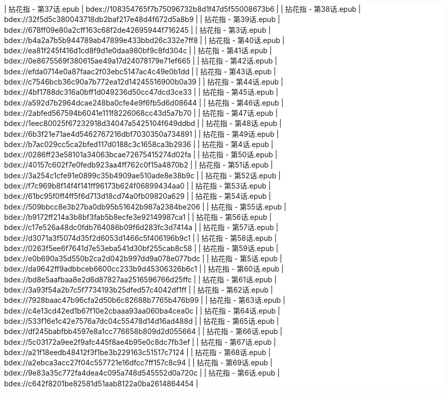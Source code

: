 | 拈花指 - 第37话.epub | bdex://108354765f7b75096732b8d1f47d5f55008673b6 |
| 拈花指 - 第38话.epub | bdex://32f5d5c380043718db2baf217e48d4f672d5a8b9 |
| 拈花指 - 第39话.epub | bdex://678ff09e80a2cff163c68f2de42695944f716245 |
| 拈花指 - 第3话.epub | bdex://b4a2a7b5b944789ab47899e433bbd26c332e7ff8 |
| 拈花指 - 第40话.epub | bdex://ea81f245f416d1cd8f9d1e0daa980bf9c8fd304c |
| 拈花指 - 第41话.epub | bdex://0e8675569f380615ae49a17d24078179e71ef665 |
| 拈花指 - 第42话.epub | bdex://efda0714e0a87faac2f03ebc5147ac4c49e0b1dd |
| 拈花指 - 第43话.epub | bdex://c7546bcb36c90a7b772ea12d14245516900b0a39 |
| 拈花指 - 第44话.epub | bdex://4bf1788dc316a0bff1d049236d50cc47dcd3ce33 |
| 拈花指 - 第45话.epub | bdex://a592d7b2964dcae248ba0cfe4e9f6fb5d6d08644 |
| 拈花指 - 第46话.epub | bdex://2abfed567594b6041e111f8226068cc43d5a7b70 |
| 拈花指 - 第47话.epub | bdex://1eec80025f67232918d34047a5425104f649ddbd |
| 拈花指 - 第48话.epub | bdex://6b3f21e71ae4d5462767216dbf7030350a734891 |
| 拈花指 - 第49话.epub | bdex://b7ac029cc5ca2bfed117d0188c3c1658ca3b2936 |
| 拈花指 - 第4话.epub | bdex://0286ff23e58101a34063bcae72675415274d02fa |
| 拈花指 - 第50话.epub | bdex://40157c602f7e0fedb923aa4ff762c0f15a4870b2 |
| 拈花指 - 第51话.epub | bdex://3a254c1cfe91e0899c35b4909ae510ade8e38b9c |
| 拈花指 - 第52话.epub | bdex://f7c969b8f14f4f141ff96173b624f06899434aa0 |
| 拈花指 - 第53话.epub | bdex://61bc95f0ff4ff5f6d713d18cd74a0fb09820a629 |
| 拈花指 - 第54话.epub | bdex://509bbcc8e3b27ba0db95b51642b987a2384be206 |
| 拈花指 - 第55话.epub | bdex://b9172ff214a3b8bf3fab5b8ecfe3e92149987ca1 |
| 拈花指 - 第56话.epub | bdex://c17e526a48dc0fdb764086b09f6d283fc3d7414a |
| 拈花指 - 第57话.epub | bdex://d3071a3f5074d35f2d6053d1466c5f406196b9c1 |
| 拈花指 - 第58话.epub | bdex://0263f5ee6f7641d7e53eba541d30bf255cab8c58 |
| 拈花指 - 第59话.epub | bdex://e0b690a35d550b2ca2d042b997dd9a078e077bdc |
| 拈花指 - 第5话.epub | bdex://da9642ff9adbbceb6600cc233b9d45306326b6c1 |
| 拈花指 - 第60话.epub | bdex://bd8e5aafbaa8e2d6d87827aa2516596766d25ffc |
| 拈花指 - 第61话.epub | bdex://3a93f54a2b7c5f7734193b25dfed57c4042df1ff |
| 拈花指 - 第62话.epub | bdex://7928baac47b96cfa2d50b6c82688b7765b476b99 |
| 拈花指 - 第63话.epub | bdex://c4e13cd42ed1b67f10e2cbaaa93aa060ba4cea0c |
| 拈花指 - 第64话.epub | bdex://533f16e1c42e7576a7dc04c55478d14d16ad488d |
| 拈花指 - 第65话.epub | bdex://df245babfbb4597e8a1cc776658b809d2d055664 |
| 拈花指 - 第66话.epub | bdex://5c03172a9ee2f9afc445f8ae4b95e0c8dc7fb3ef |
| 拈花指 - 第67话.epub | bdex://a21f18eedb48412f3f1be3b229163c51517c7124 |
| 拈花指 - 第68话.epub | bdex://a2ebca3acc27f04c557721e16dfcc7ff157c8c94 |
| 拈花指 - 第69话.epub | bdex://9e83a35c772fa4dea4c095a748d545552d0a720c |
| 拈花指 - 第6话.epub | bdex://c642f8201be82581d51aab8122a0ba2614864454 |